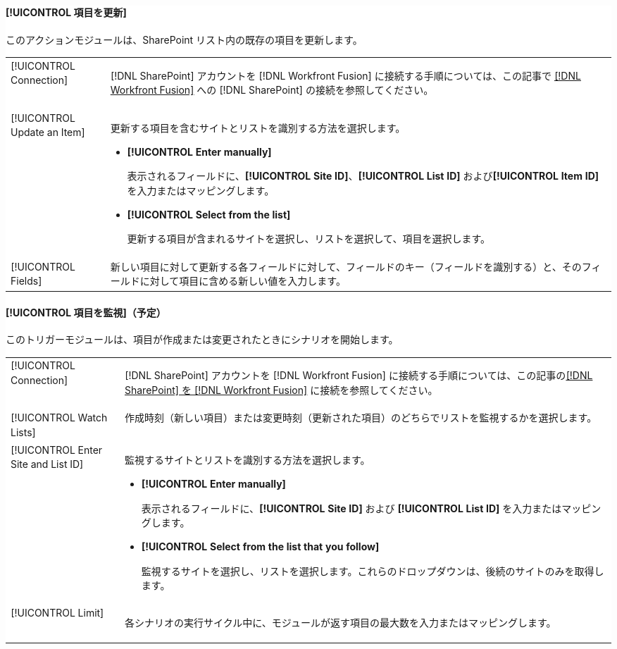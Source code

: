 </table>

#### [!UICONTROL 項目を更新]

このアクションモジュールは、SharePoint リスト内の既存の項目を更新します。

<table style="table-layout:auto"> 
 <col> 
 <col> 
 <tbody> 
  <tr> 
   <td role="rowheader">[!UICONTROL Connection]</td> 
   <td> <p>[!DNL SharePoint] アカウントを [!DNL Workfront Fusion] に接続する手順については、この記事で <a href="#connect-sharepoint-to-workfront-fusion" class="MCXref xref" data-mc-variable-override="">[!DNL Workfront Fusion]</a> への [!DNL SharePoint] の接続を参照してください。</p> </td> 
  </tr> 
  <tr> 
   <td role="rowheader">[!UICONTROL Update an Item]</td> 
   <td> <p>更新する項目を含むサイトとリストを識別する方法を選択します。</p> 
    <ul> 
     <li> <p><strong>[!UICONTROL Enter manually]</strong> </p> <p>表示されるフィールドに、<strong>[!UICONTROL Site ID]</strong>、<strong>[!UICONTROL List ID]</strong> および<strong>[!UICONTROL Item ID]</strong> を入力またはマッピングします。</p> </li> 
     <li> <p><strong>[!UICONTROL Select from the list]</strong> </p> <p>更新する項目が含まれるサイトを選択し、リストを選択して、項目を選択します。 </p> </li> 
    </ul> </td> 
  </tr> 
  <tr> 
   <td role="rowheader">[!UICONTROL Fields]</td> 
   <td>新しい項目に対して更新する各フィールドに対して、フィールドのキー（フィールドを識別する）と、そのフィールドに対して項目に含める新しい値を入力します。</td> 
  </tr> 
 </tbody> 
</table>

#### [!UICONTROL 項目を監視]（予定）

このトリガーモジュールは、項目が作成または変更されたときにシナリオを開始します。

<table style="table-layout:auto"> 
 <col> 
 <col> 
 <tbody> 
  <tr> 
   <td role="rowheader">[!UICONTROL Connection]</td> 
   <td> <p>[!DNL SharePoint] アカウントを [!DNL Workfront Fusion] に接続する手順については、この記事の<a href="#connect-sharepoint-to-workfront-fusion" class="MCXref xref" data-mc-variable-override="">[!DNL SharePoint] を [!DNL Workfront Fusion]</a> に接続を参照してください。</p> </td> 
  </tr> 
  <tr> 
   <td role="rowheader">[!UICONTROL Watch Lists]</td> 
   <td>作成時刻（新しい項目）または変更時刻（更新された項目）のどちらでリストを監視するかを選択します。</td> 
  </tr> 
  <tr> 
   <td role="rowheader">[!UICONTROL Enter Site and List ID]</td> 
   <td> <p>監視するサイトとリストを識別する方法を選択します。</p> 
    <ul> 
     <li> <p><strong>[!UICONTROL Enter manually]</strong> </p> <p>表示されるフィールドに、<strong>[!UICONTROL Site ID]</strong> および <strong>[!UICONTROL List ID]</strong> を入力またはマッピングします。</p> </li> 
     <li> <p><strong>[!UICONTROL Select from the list that you follow]</strong> </p> <p>監視するサイトを選択し、リストを選択します。これらのドロップダウンは、後続のサイトのみを取得します。</p> </li> 
    </ul> </td> 
  </tr> 
  <tr> 
   <td role="rowheader">[!UICONTROL Limit]</td> 
   <td> <p>各シナリオの実行サイクル中に、モジュールが返す項目の最大数を入力またはマッピングします。</p> </td> 
